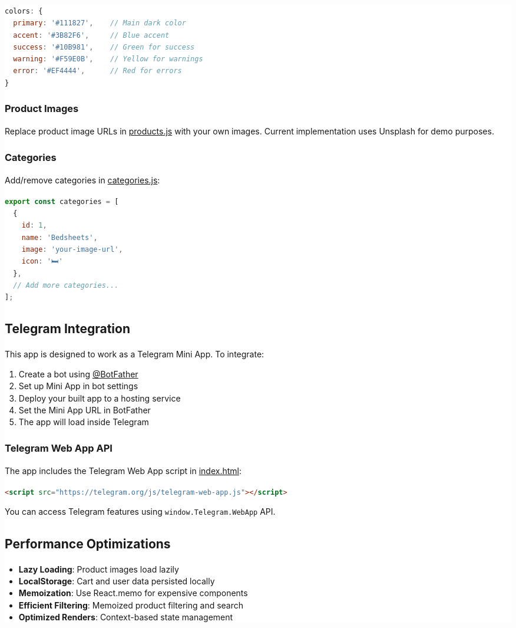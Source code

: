 ```javascript
colors: {
  primary: '#111827',    // Main dark color
  accent: '#3B82F6',     // Blue accent
  success: '#10B981',    // Green for success
  warning: '#F59E0B',    // Yellow for warnings
  error: '#EF4444',      // Red for errors
}
```

### Product Images
Replace product image URLs in [products.js](src/data/products.js) with your own images. Current implementation uses Unsplash for demo purposes.

### Categories
Add/remove categories in [categories.js](src/data/categories.js):

```javascript
export const categories = [
  {
    id: 1,
    name: 'Bedsheets',
    image: 'your-image-url',
    icon: '🛏️'
  },
  // Add more categories...
];
```

## Telegram Integration

This app is designed to work as a Telegram Mini App. To integrate:

1. Create a bot using [@BotFather](https://t.me/botfather)
2. Set up Mini App in bot settings
3. Deploy your built app to a hosting service
4. Set the Mini App URL in BotFather
5. The app will load inside Telegram

### Telegram Web App API
The app includes the Telegram Web App script in [index.html](index.html):

```html
<script src="https://telegram.org/js/telegram-web-app.js"></script>
```

You can access Telegram features using `window.Telegram.WebApp` API.

## Performance Optimizations

- **Lazy Loading**: Product images load lazily
- **LocalStorage**: Cart and user data persisted locally
- **Memoization**: Use React.memo for expensive components
- **Efficient Filtering**: Memoized product filtering and search
- **Optimized Renders**: Context-based state management
